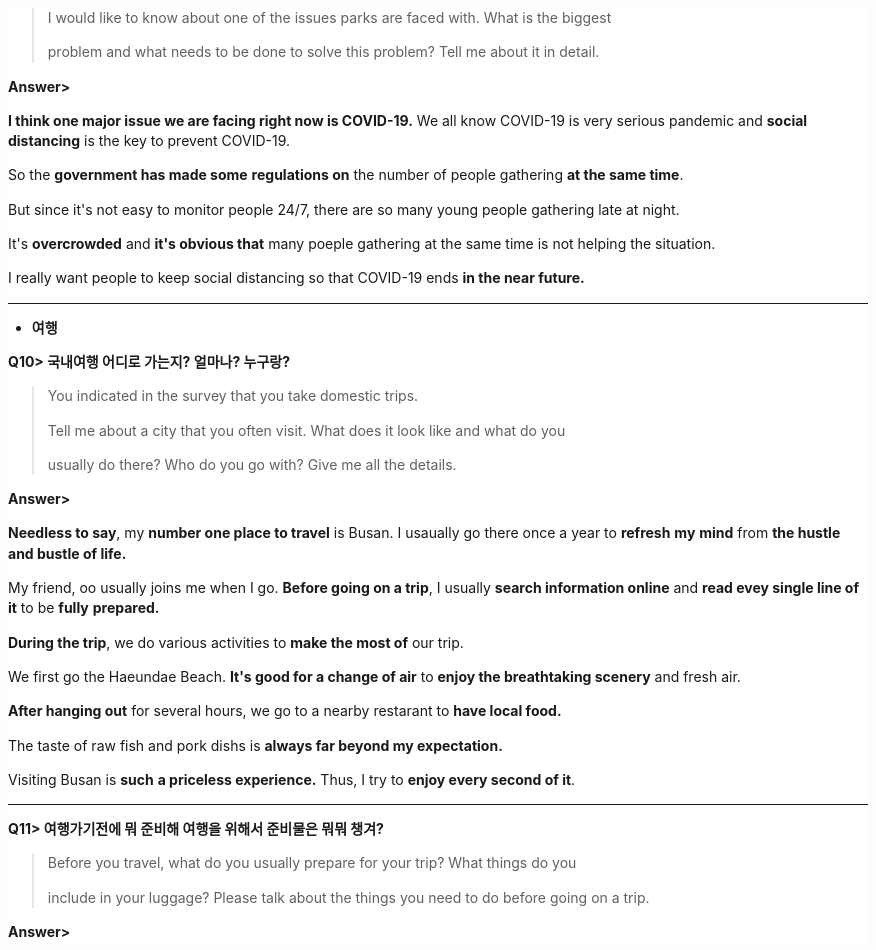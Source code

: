 > I would like to know about one of the issues parks are faced with. What is the biggest 
>
> problem and what needs to be done to solve this problem? Tell me about it in detail.

**Answer>**

**I think one major issue we are facing right now is COVID-19.** We all know COVID-19 is very serious pandemic and **social distancing** is the key to prevent COVID-19. 

So the **government has made some** **regulations on** the number of people gathering **at the same time**. 

But since it's not easy to monitor people 24/7, there are so many young people gathering late at night.

It's **overcrowded** and **it's obvious that** many poeple gathering at the same time is not helping the situation. 

I really want people to keep social distancing so that COVID-19 ends **in the near future.**

<hr>

- **여행**

 **Q10> 국내여행 어디로 가는지? 얼마나? 누구랑?**

> You indicated in the survey that you take domestic trips. 
>
> Tell me about a city that you often visit. What does it look like and what do you
>
> usually do there? Who do you go with? Give me all the details.

**Answer>**

**Needless to say**, my **number one place to travel** is Busan. I usaually go there once a year to **refresh** **my** **mind** from **the hustle and bustle of life.**

My friend, oo usually joins me when I go. **Before going on a trip**, I usually **search information online** and **read evey single line of it** to be **fully** **prepared.** 

**During the trip**,  we do various activities to **make the most of** our trip.

We first go the Haeundae Beach. **It's good for a change of air** to **enjoy the breathtaking scenery** and fresh air. 

**After hanging out** for several hours, we go to a nearby restarant to **have local food.** 

The taste of raw fish and pork dishs is **always far beyond my expectation.** 

Visiting Busan is **such** **a priceless experience.** Thus, I try to **enjoy every second of it**.

<hr>

**Q11> 여행가기전에 뭐 준비해 여행을 위해서 준비물은 뭐뭐 챙겨?**

> Before you travel, what do you usually prepare for your trip? What things do you
>
> include in your luggage? Please talk about the things you need to do before going on a trip.

**Answer>**
